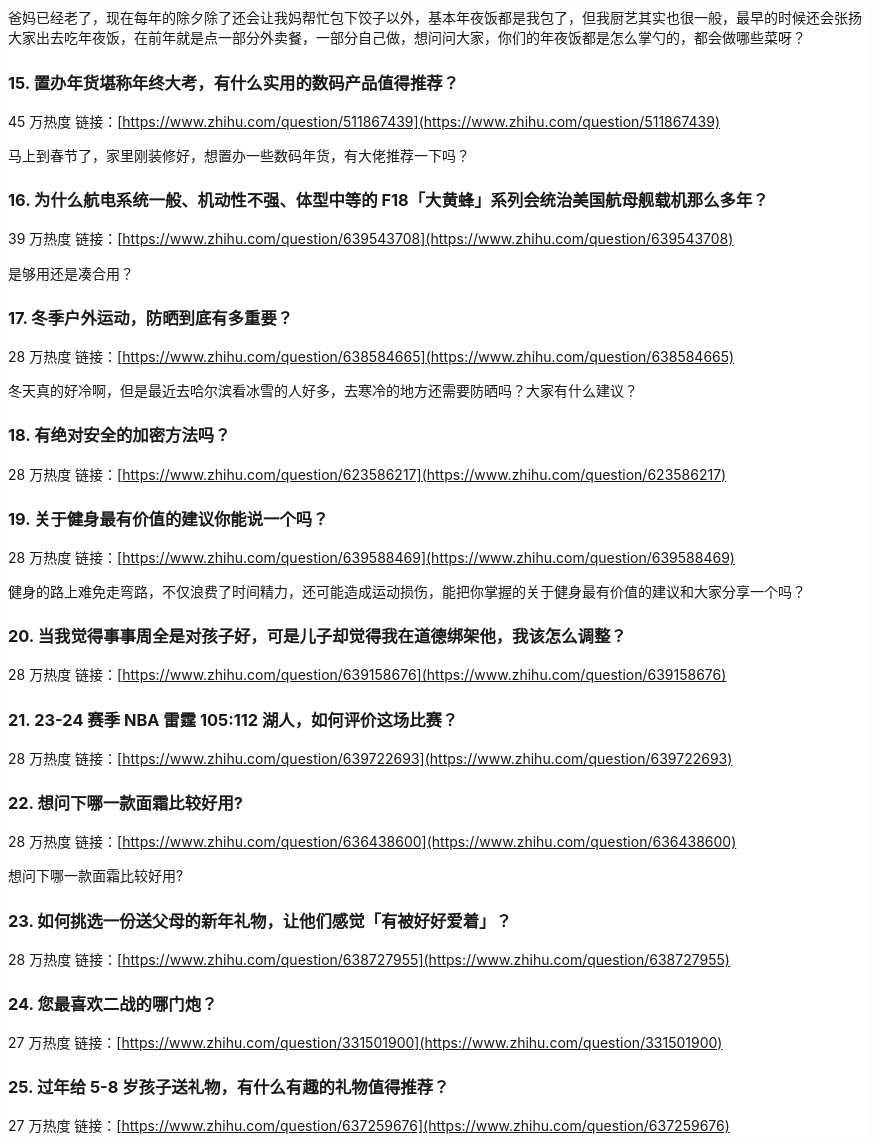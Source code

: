 爸妈已经老了，现在每年的除夕除了还会让我妈帮忙包下饺子以外，基本年夜饭都是我包了，但我厨艺其实也很一般，最早的时候还会张扬大家出去吃年夜饭，在前年就是点一部分外卖餐，一部分自己做，想问问大家，你们的年夜饭都是怎么掌勺的，都会做哪些菜呀？

### 15. 置办年货堪称年终大考，有什么实用的数码产品值得推荐？
45 万热度 链接：[https://www.zhihu.com/question/511867439](https://www.zhihu.com/question/511867439)

马上到春节了，家里刚装修好，想置办一些数码年货，有大佬推荐一下吗？

### 16. 为什么航电系统一般、机动性不强、体型中等的 F18「大黄蜂」系列会统治美国航母舰载机那么多年？
39 万热度 链接：[https://www.zhihu.com/question/639543708](https://www.zhihu.com/question/639543708)

是够用还是凑合用？

### 17. 冬季户外运动，防晒到底有多重要？
28 万热度 链接：[https://www.zhihu.com/question/638584665](https://www.zhihu.com/question/638584665)

冬天真的好冷啊，但是最近去哈尔滨看冰雪的人好多，去寒冷的地方还需要防晒吗？大家有什么建议？

### 18. 有绝对安全的加密方法吗？
28 万热度 链接：[https://www.zhihu.com/question/623586217](https://www.zhihu.com/question/623586217)



### 19. 关于健身最有价值的建议你能说一个吗？
28 万热度 链接：[https://www.zhihu.com/question/639588469](https://www.zhihu.com/question/639588469)

健身的路上难免走弯路，不仅浪费了时间精力，还可能造成运动损伤，能把你掌握的关于健身最有价值的建议和大家分享一个吗？

### 20. 当我觉得事事周全是对孩子好，可是儿子却觉得我在道德绑架他，我该怎么调整？
28 万热度 链接：[https://www.zhihu.com/question/639158676](https://www.zhihu.com/question/639158676)



### 21. 23-24 赛季 NBA 雷霆 105:112 湖人，如何评价这场比赛？
28 万热度 链接：[https://www.zhihu.com/question/639722693](https://www.zhihu.com/question/639722693)



### 22. 想问下哪一款面霜比较好用?
28 万热度 链接：[https://www.zhihu.com/question/636438600](https://www.zhihu.com/question/636438600)

想问下哪一款面霜比较好用?

### 23. 如何挑选一份送父母的新年礼物，让他们感觉「有被好好爱着」？
28 万热度 链接：[https://www.zhihu.com/question/638727955](https://www.zhihu.com/question/638727955)



### 24. 您最喜欢二战的哪门炮？
27 万热度 链接：[https://www.zhihu.com/question/331501900](https://www.zhihu.com/question/331501900)



### 25. 过年给 5-8 岁孩子送礼物，有什么有趣的礼物值得推荐？
27 万热度 链接：[https://www.zhihu.com/question/637259676](https://www.zhihu.com/question/637259676)
